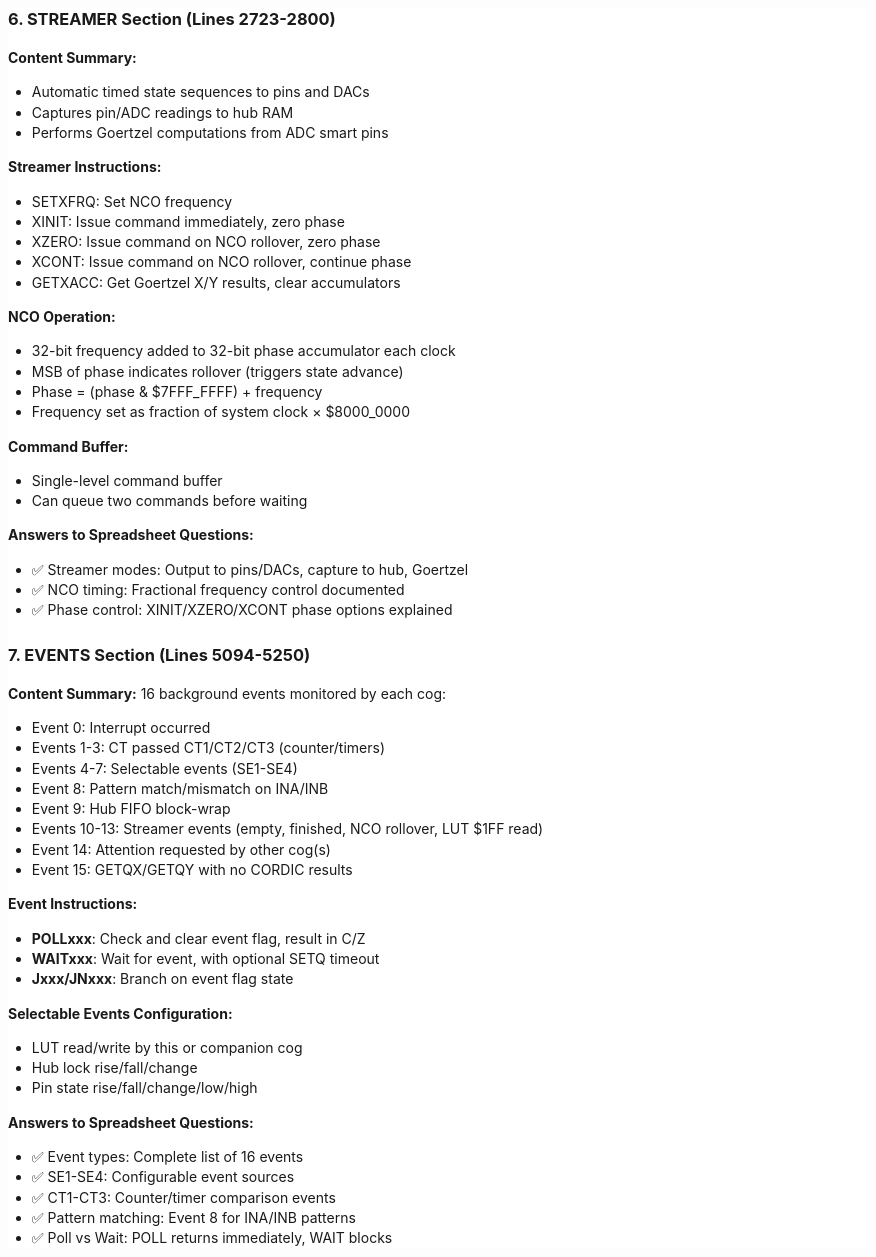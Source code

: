 ### 6. STREAMER Section (Lines 2723-2800)
**Content Summary:**
- Automatic timed state sequences to pins and DACs
- Captures pin/ADC readings to hub RAM
- Performs Goertzel computations from ADC smart pins

**Streamer Instructions:**
- SETXFRQ: Set NCO frequency
- XINIT: Issue command immediately, zero phase
- XZERO: Issue command on NCO rollover, zero phase
- XCONT: Issue command on NCO rollover, continue phase
- GETXACC: Get Goertzel X/Y results, clear accumulators

**NCO Operation:**
- 32-bit frequency added to 32-bit phase accumulator each clock
- MSB of phase indicates rollover (triggers state advance)
- Phase = (phase & $7FFF_FFFF) + frequency
- Frequency set as fraction of system clock × $8000_0000

**Command Buffer:**
- Single-level command buffer
- Can queue two commands before waiting

**Answers to Spreadsheet Questions:**
- ✅ Streamer modes: Output to pins/DACs, capture to hub, Goertzel
- ✅ NCO timing: Fractional frequency control documented
- ✅ Phase control: XINIT/XZERO/XCONT phase options explained

### 7. EVENTS Section (Lines 5094-5250)
**Content Summary:**
16 background events monitored by each cog:
- Event 0: Interrupt occurred
- Events 1-3: CT passed CT1/CT2/CT3 (counter/timers)
- Events 4-7: Selectable events (SE1-SE4)
- Event 8: Pattern match/mismatch on INA/INB
- Event 9: Hub FIFO block-wrap
- Events 10-13: Streamer events (empty, finished, NCO rollover, LUT $1FF read)
- Event 14: Attention requested by other cog(s)
- Event 15: GETQX/GETQY with no CORDIC results

**Event Instructions:**
- **POLLxxx**: Check and clear event flag, result in C/Z
- **WAITxxx**: Wait for event, with optional SETQ timeout
- **Jxxx/JNxxx**: Branch on event flag state

**Selectable Events Configuration:**
- LUT read/write by this or companion cog
- Hub lock rise/fall/change
- Pin state rise/fall/change/low/high

**Answers to Spreadsheet Questions:**
- ✅ Event types: Complete list of 16 events
- ✅ SE1-SE4: Configurable event sources
- ✅ CT1-CT3: Counter/timer comparison events
- ✅ Pattern matching: Event 8 for INA/INB patterns
- ✅ Poll vs Wait: POLL returns immediately, WAIT blocks
